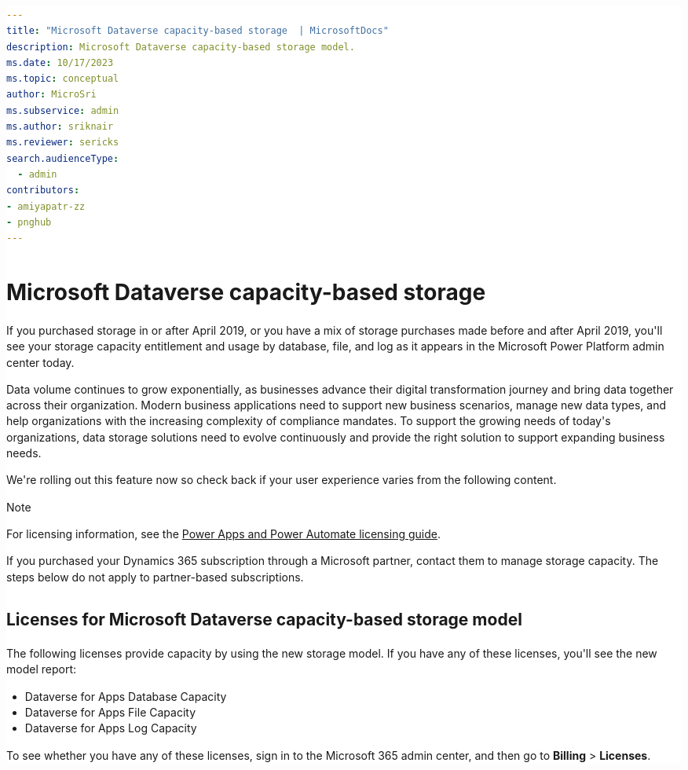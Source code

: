 ```yaml
---
title: "Microsoft Dataverse capacity-based storage  | MicrosoftDocs"
description: Microsoft Dataverse capacity-based storage model.
ms.date: 10/17/2023
ms.topic: conceptual
author: MicroSri
ms.subservice: admin
ms.author: sriknair
ms.reviewer: sericks
search.audienceType: 
  - admin
contributors:
- amiyapatr-zz
- pnghub
---
```


# Microsoft Dataverse capacity-based storage

If you purchased storage in or after April 2019, or you have a mix of storage purchases made before and after April 2019, you'll see your storage capacity entitlement and usage by database, file, and log as it appears in the Microsoft Power Platform admin center today. 

Data volume continues to grow exponentially, as businesses advance their digital transformation journey and bring data together across their organization. Modern business applications need to support new business scenarios, manage new data types, and help organizations with the increasing complexity of compliance mandates. To support the growing needs of today's organizations, data storage solutions need to evolve continuously and provide the right solution to support expanding business needs.

We're rolling out this feature now so check back if your user experience varies from the following content.

> [!NOTE]
> For licensing information, see the [Power Apps and Power Automate licensing guide](https://go.microsoft.com/fwlink/p/?linkid=2085130).
>
> If you purchased your Dynamics 365 subscription through a Microsoft partner, contact them to manage storage capacity. The steps below do not apply to partner-based subscriptions.

## Licenses for Microsoft Dataverse capacity-based storage model

The following licenses provide capacity by using the new storage model. If you have any of these licenses, you'll see the new model report: 

- Dataverse for Apps Database Capacity 
- Dataverse for Apps File Capacity 
- Dataverse for Apps Log Capacity 

To see whether you have any of these licenses, sign in to the Microsoft 365 admin center, and then go to **Billing** > **Licenses**.
